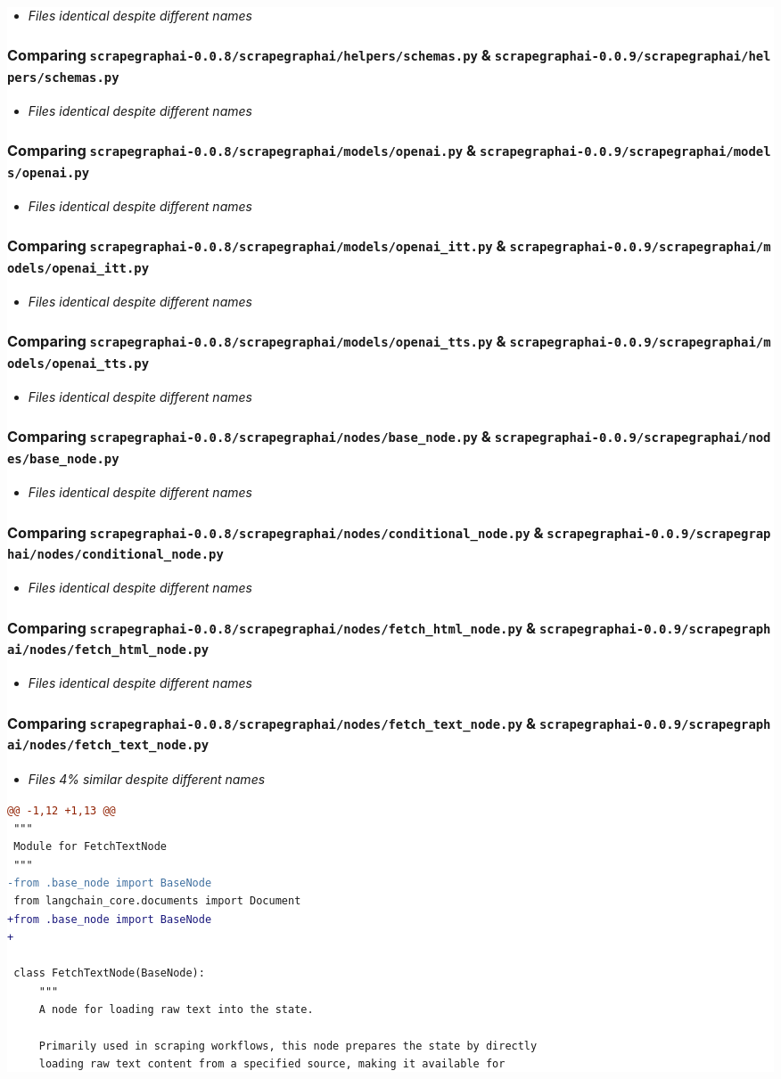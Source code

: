  * *Files identical despite different names*

### Comparing `scrapegraphai-0.0.8/scrapegraphai/helpers/schemas.py` & `scrapegraphai-0.0.9/scrapegraphai/helpers/schemas.py`

 * *Files identical despite different names*

### Comparing `scrapegraphai-0.0.8/scrapegraphai/models/openai.py` & `scrapegraphai-0.0.9/scrapegraphai/models/openai.py`

 * *Files identical despite different names*

### Comparing `scrapegraphai-0.0.8/scrapegraphai/models/openai_itt.py` & `scrapegraphai-0.0.9/scrapegraphai/models/openai_itt.py`

 * *Files identical despite different names*

### Comparing `scrapegraphai-0.0.8/scrapegraphai/models/openai_tts.py` & `scrapegraphai-0.0.9/scrapegraphai/models/openai_tts.py`

 * *Files identical despite different names*

### Comparing `scrapegraphai-0.0.8/scrapegraphai/nodes/base_node.py` & `scrapegraphai-0.0.9/scrapegraphai/nodes/base_node.py`

 * *Files identical despite different names*

### Comparing `scrapegraphai-0.0.8/scrapegraphai/nodes/conditional_node.py` & `scrapegraphai-0.0.9/scrapegraphai/nodes/conditional_node.py`

 * *Files identical despite different names*

### Comparing `scrapegraphai-0.0.8/scrapegraphai/nodes/fetch_html_node.py` & `scrapegraphai-0.0.9/scrapegraphai/nodes/fetch_html_node.py`

 * *Files identical despite different names*

### Comparing `scrapegraphai-0.0.8/scrapegraphai/nodes/fetch_text_node.py` & `scrapegraphai-0.0.9/scrapegraphai/nodes/fetch_text_node.py`

 * *Files 4% similar despite different names*

```diff
@@ -1,12 +1,13 @@
 """ 
 Module for FetchTextNode
 """
-from .base_node import BaseNode
 from langchain_core.documents import Document
+from .base_node import BaseNode
+
 
 class FetchTextNode(BaseNode):
     """
     A node for loading raw text into the state.
 
     Primarily used in scraping workflows, this node prepares the state by directly 
     loading raw text content from a specified source, making it available for
```